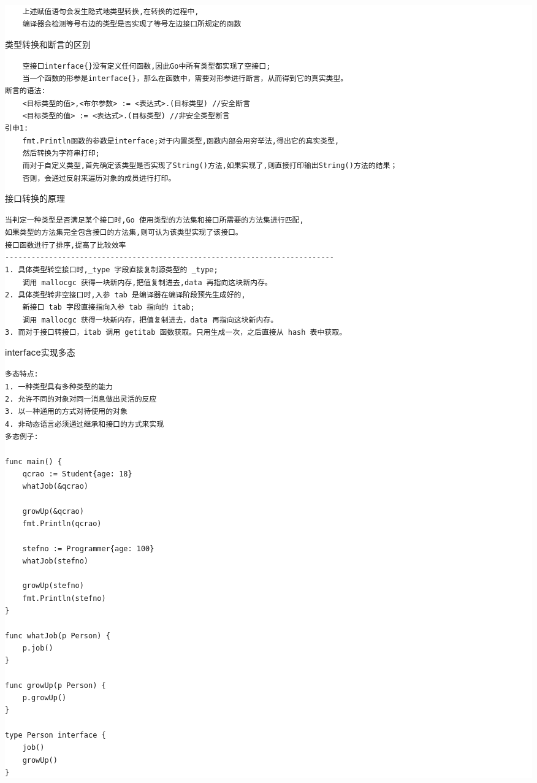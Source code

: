 ```
    上述赋值语句会发生隐式地类型转换,在转换的过程中,
    编译器会检测等号右边的类型是否实现了等号左边接口所规定的函数
```
类型转换和断言的区别
```
    空接口interface{}没有定义任何函数,因此Go中所有类型都实现了空接口;
    当一个函数的形参是interface{}，那么在函数中，需要对形参进行断言，从而得到它的真实类型。
断言的语法:
    <目标类型的值>,<布尔参数> := <表达式>.(目标类型) //安全断言
    <目标类型的值> := <表达式>.(目标类型) //非安全类型断言
引申1:
    fmt.Println函数的参数是interface;对于内置类型,函数内部会用穷举法,得出它的真实类型,
    然后转换为字符串打印;
    而对于自定义类型,首先确定该类型是否实现了String()方法,如果实现了,则直接打印输出String()方法的结果；
    否则，会通过反射来遍历对象的成员进行打印。
```
接口转换的原理
```
当判定一种类型是否满足某个接口时,Go 使用类型的方法集和接口所需要的方法集进行匹配,
如果类型的方法集完全包含接口的方法集,则可认为该类型实现了该接口。
接口函数进行了排序,提高了比较效率
---------------------------------------------------------------------------
1. 具体类型转空接口时,_type 字段直接复制源类型的 _type;
    调用 mallocgc 获得一块新内存,把值复制进去,data 再指向这块新内存。
2. 具体类型转非空接口时,入参 tab 是编译器在编译阶段预先生成好的,
    新接口 tab 字段直接指向入参 tab 指向的 itab;
    调用 mallocgc 获得一块新内存，把值复制进去，data 再指向这块新内存。
3. 而对于接口转接口，itab 调用 getitab 函数获取。只用生成一次，之后直接从 hash 表中获取。
```
interface实现多态
```
多态特点:
1. 一种类型具有多种类型的能力
2. 允许不同的对象对同一消息做出灵活的反应
3. 以一种通用的方式对待使用的对象
4. 非动态语言必须通过继承和接口的方式来实现
多态例子:

func main() {
	qcrao := Student{age: 18}
	whatJob(&qcrao)

	growUp(&qcrao)
	fmt.Println(qcrao)

	stefno := Programmer{age: 100}
	whatJob(stefno)

	growUp(stefno)
	fmt.Println(stefno)
}

func whatJob(p Person) {
	p.job()
}

func growUp(p Person) {
	p.growUp()
}

type Person interface {
	job()
	growUp()
}
```